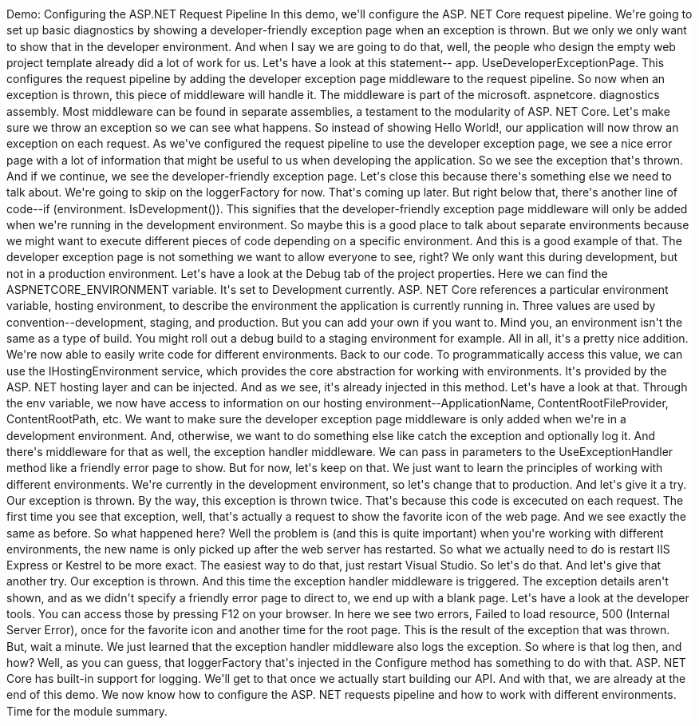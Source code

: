 Demo: Configuring the ASP.NET Request Pipeline
In this demo, we'll configure the ASP. NET Core request pipeline. We're going to set up basic diagnostics by showing a developer-friendly exception page when an exception is thrown. But we only we only want to show that in the developer environment. And when I say we are going to do that, well, the people who design the empty web project template already did a lot of work for us. Let's have a look at this statement-- app. UseDeveloperExceptionPage. This configures the request pipeline by adding the developer exception page middleware to the request pipeline. So now when an exception is thrown, this piece of middleware will handle it. The middleware is part of the microsoft. aspnetcore. diagnostics assembly. Most middleware can be found in separate assemblies, a testament to the modularity of ASP. NET Core. Let's make sure we throw an exception so we can see what happens. So instead of showing Hello World!, our application will now throw an exception on each request. As we've configured the request pipeline to use the developer exception page, we see a nice error page with a lot of information that might be useful to us when developing the application. So we see the exception that's thrown. And if we continue, we see the developer-friendly exception page. Let's close this because there's something else we need to talk about. We're going to skip on the loggerFactory for now. That's coming up later. But right below that, there's another line of code--if (environment. IsDevelopment()). This signifies that the developer-friendly exception page middleware will only be added when we're running in the development environment. So maybe this is a good place to talk about separate environments because we might want to execute different pieces of code depending on a specific environment. And this is a good example of that. The developer exception page is not something we want to allow everyone to see, right? We only want this during development, but not in a production environment. Let's have a look at the Debug tab of the project properties. Here we can find the ASPNETCORE_ENVIRONMENT variable. It's set to Development currently. ASP. NET Core references a particular environment variable, hosting environment, to describe the environment the application is currently running in. Three values are used by convention--development, staging, and production. But you can add your own if you want to. Mind you, an environment isn't the same as a type of build. You might roll out a debug build to a staging environment for example. All in all, it's a pretty nice addition. We're now able to easily write code for different environments. Back to our code. To programmatically access this value, we can use the IHostingEnvironment service, which provides the core abstraction for working with environments. It's provided by the ASP. NET hosting layer and can be injected. And as we see, it's already injected in this method. Let's have a look at that. Through the env variable, we now have access to information on our hosting environment--ApplicationName, ContentRootFileProvider, ContentRootPath, etc. We want to make sure the developer exception page middleware is only added when we're in a development environment. And, otherwise, we want to do something else like catch the exception and optionally log it. And there's middleware for that as well, the exception handler middleware. We can pass in parameters to the UseExceptionHandler method like a friendly error page to show. But for now, let's keep on that. We just want to learn the principles of working with different environments. We're currently in the development environment, so let's change that to production. And let's give it a try. Our exception is thrown. By the way, this exception is thrown twice. That's because this code is excecuted on each request. The first time you see that exception, well, that's actually a request to show the favorite icon of the web page. And we see exactly the same as before. So what happened here? Well the problem is (and this is quite important) when you're working with different environments, the new name is only picked up after the web server has restarted. So what we actually need to do is restart IIS Express or Kestrel to be more exact. The easiest way to do that, just restart Visual Studio. So let's do that. And let's give that another try. Our exception is thrown. And this time the exception handler middleware is triggered. The exception details aren't shown, and as we didn't specify a friendly error page to direct to, we end up with a blank page. Let's have a look at the developer tools. You can access those by pressing F12 on your browser. In here we see two errors, Failed to load resource, 500 (Internal Server Error), once for the favorite icon and another time for the root page. This is the result of the exception that was thrown. But, wait a minute. We just learned that the exception handler middleware also logs the exception. So where is that log then, and how? Well, as you can guess, that loggerFactory that's injected in the Configure method has something to do with that. ASP. NET Core has built-in support for logging. We'll get to that once we actually start building our API. And with that, we are already at the end of this demo. We now know how to configure the ASP. NET requests pipeline and how to work with different environments. Time for the module summary.
